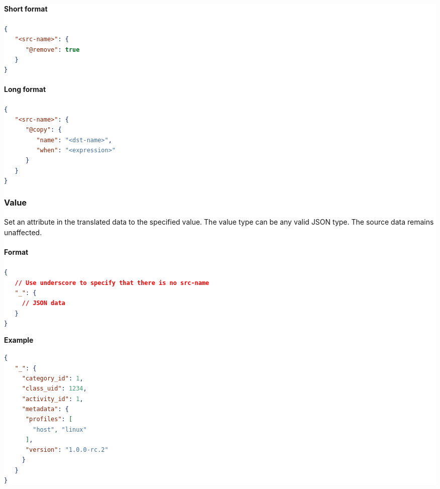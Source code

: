 #### Short format

```json
{
   "<src-name>": {
      "@remove": true
   }
}
```

#### Long format

```json
{
   "<src-name>": {
      "@copy": {
         "name": "<dst-name>",
         "when": "<expression>"
      }
   }
}
```

### Value

Set an attribute in the translated data to the specified value. The value type can be any valid JSON type. The source data remains unaffected.

#### Format

```json
{
   // Use underscore to specify that there is no src-name  
   "_": {
     // JSON data
   }
}
```

**Example**

```json
{
   "_": {
     "category_id": 1,
     "class_uid": 1234,
     "activity_id": 1,
     "metadata": {
      "profiles": [
        "host", "linux"
      ],
      "version": "1.0.0-rc.2"
     }
   }
}
```
